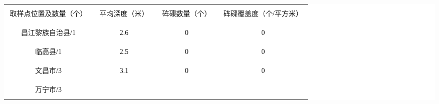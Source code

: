 <table cellspacing="0" cellpadding="0" width="577"><tbody><tr><td width="161" valign="middle" style="padding: 3.75pt 6pt;border-width: 1pt;border-color: rgb(0, 0, 0);"><section style="margin-top: 0pt;margin-bottom: 0pt;margin-left: 0pt;text-indent: 0pt;font-size: 10.5pt;font-family: &quot;Times New Roman&quot;;text-align: center;line-height: 2em;"><span style="font-family: 楷体;">取样点位置及数量（个）</span><span style="font-family: 楷体;"></span></section></td><td width="109" valign="middle" style="padding: 3.75pt 6pt;border-width: 1pt;border-color: rgb(0, 0, 0);"><section style="margin-top: 0pt;margin-bottom: 0pt;margin-left: 0pt;text-indent: 0pt;font-size: 10.5pt;font-family: &quot;Times New Roman&quot;;text-align: center;line-height: 2em;"><span style="font-family: 楷体;">平均深度（米）</span><span style="font-family: 楷体;"></span></section></td><td width="109" valign="middle" style="padding: 3.75pt 6pt;border-width: 1pt;border-color: rgb(0, 0, 0);"><section style="margin-top: 0pt;margin-bottom: 0pt;margin-left: 0pt;text-indent: 0pt;font-size: 10.5pt;font-family: &quot;Times New Roman&quot;;text-align: center;line-height: 2em;"><span style="font-family: 楷体;">砗磲数量</span><span style="font-family: 楷体;">（个）</span><span style="font-family: 楷体;"></span></section></td><td width="164" valign="middle" style="padding: 3.75pt 6pt;border-width: 1pt;border-color: rgb(0, 0, 0);"><section style="margin-top: 0pt;margin-bottom: 0pt;margin-left: 0pt;text-indent: 0pt;font-size: 10.5pt;font-family: &quot;Times New Roman&quot;;text-align: center;line-height: 2em;"><span style="font-family: 楷体;">砗磲覆盖度（个</span>/<span style="font-family: 楷体;">平方米）</span><span style="font-family: 楷体;"></span></section></td></tr><tr><td width="161" valign="middle" style="padding: 3.75pt 6pt;border-width: 1pt;border-color: rgb(0, 0, 0);"><section style="margin-top: 0pt;margin-bottom: 0pt;margin-left: 0pt;text-indent: 0pt;font-size: 10.5pt;font-family: &quot;Times New Roman&quot;;text-align: center;line-height: 2em;"><span style="font-family: 楷体;">昌江黎族自治县</span>/1</section></td><td width="109" valign="middle" style="padding: 3.75pt 6pt;border-width: 1pt;border-color: rgb(0, 0, 0);"><section style="margin-top: 0pt;margin-bottom: 0pt;margin-left: 0pt;text-indent: 0pt;font-size: 10.5pt;font-family: &quot;Times New Roman&quot;;text-align: center;line-height: 2em;">2.6</section></td><td width="109" valign="middle" style="padding: 3.75pt 6pt;border-width: 1pt;border-color: rgb(0, 0, 0);"><section style="margin-top: 0pt;margin-bottom: 0pt;margin-left: 0pt;text-indent: 0pt;font-size: 10.5pt;font-family: &quot;Times New Roman&quot;;text-align: center;line-height: 2em;">0</section></td><td width="164" valign="middle" style="padding: 3.75pt 6pt;border-width: 1pt;border-color: rgb(0, 0, 0);"><section style="margin-top: 0pt;margin-bottom: 0pt;margin-left: 0pt;text-indent: 0pt;font-size: 10.5pt;font-family: &quot;Times New Roman&quot;;text-align: center;line-height: 2em;">0</section></td></tr><tr><td width="161" valign="middle" style="padding: 3.75pt 6pt;border-width: 1pt;border-color: rgb(0, 0, 0);"><section style="margin-top: 0pt;margin-bottom: 0pt;margin-left: 0pt;text-indent: 0pt;font-size: 10.5pt;font-family: &quot;Times New Roman&quot;;text-align: center;line-height: 2em;"><span style="font-family: 楷体;">临高县</span>/1</section></td><td width="109" valign="middle" style="padding: 3.75pt 6pt;border-width: 1pt;border-color: rgb(0, 0, 0);"><section style="margin-top: 0pt;margin-bottom: 0pt;margin-left: 0pt;text-indent: 0pt;font-size: 10.5pt;font-family: &quot;Times New Roman&quot;;text-align: center;line-height: 2em;">2.5</section></td><td width="109" valign="middle" style="padding: 3.75pt 6pt;border-width: 1pt;border-color: rgb(0, 0, 0);"><section style="margin-top: 0pt;margin-bottom: 0pt;margin-left: 0pt;text-indent: 0pt;font-size: 10.5pt;font-family: &quot;Times New Roman&quot;;text-align: center;line-height: 2em;">0</section></td><td width="164" valign="middle" style="padding: 3.75pt 6pt;border-width: 1pt;border-color: rgb(0, 0, 0);"><section style="margin-top: 0pt;margin-bottom: 0pt;margin-left: 0pt;text-indent: 0pt;font-size: 10.5pt;font-family: &quot;Times New Roman&quot;;text-align: center;line-height: 2em;">0</section></td></tr><tr><td width="161" valign="middle" style="padding: 3.75pt 6pt;border-width: 1pt;border-color: rgb(0, 0, 0);"><section style="margin-top: 0pt;margin-bottom: 0pt;margin-left: 0pt;text-indent: 0pt;font-size: 10.5pt;font-family: &quot;Times New Roman&quot;;text-align: center;line-height: 2em;"><span style="font-family: 楷体;">文昌市</span>/3</section></td><td width="109" valign="middle" style="padding: 3.75pt 6pt;border-width: 1pt;border-color: rgb(0, 0, 0);"><section style="margin-top: 0pt;margin-bottom: 0pt;margin-left: 0pt;text-indent: 0pt;font-size: 10.5pt;font-family: &quot;Times New Roman&quot;;text-align: center;line-height: 2em;">3.1</section></td><td width="109" valign="middle" style="padding: 3.75pt 6pt;border-width: 1pt;border-color: rgb(0, 0, 0);"><section style="margin-top: 0pt;margin-bottom: 0pt;margin-left: 0pt;text-indent: 0pt;font-size: 10.5pt;font-family: &quot;Times New Roman&quot;;text-align: center;line-height: 2em;">0</section></td><td width="164" valign="middle" style="padding: 3.75pt 6pt;border-width: 1pt;border-color: rgb(0, 0, 0);"><section style="margin-top: 0pt;margin-bottom: 0pt;margin-left: 0pt;text-indent: 0pt;font-size: 10.5pt;font-family: &quot;Times New Roman&quot;;text-align: center;line-height: 2em;">0</section></td></tr><tr><td width="161" valign="middle" style="padding: 3.75pt 6pt;border-width: 1pt;border-color: rgb(0, 0, 0);"><section style="margin-top: 0pt;margin-bottom: 0pt;margin-left: 0pt;text-indent: 0pt;font-size: 10.5pt;font-family: &quot;Times New Roman&quot;;text-align: center;line-height: 2em;"><span style="font-family: 楷体;">万宁市</span>/3</section></td>